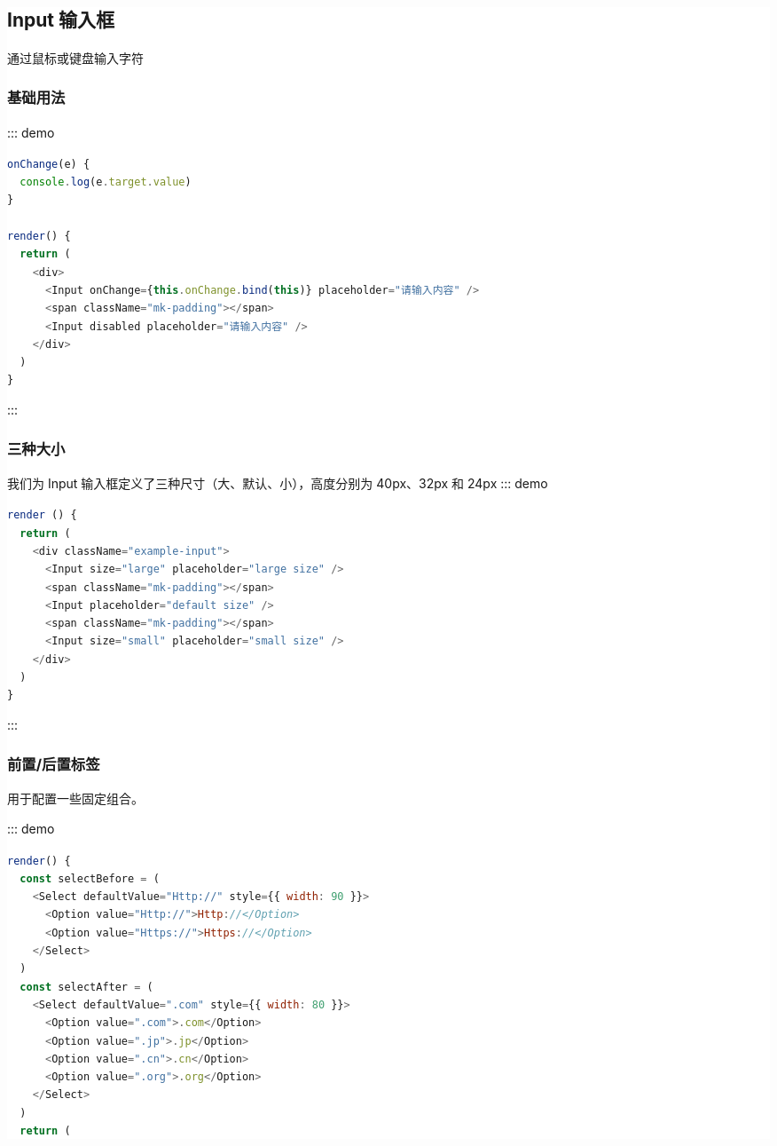 ## Input 输入框

通过鼠标或键盘输入字符

### 基础用法

::: demo
```js
onChange(e) {
  console.log(e.target.value)
}

render() {
  return (
    <div>
      <Input onChange={this.onChange.bind(this)} placeholder="请输入内容" />
      <span className="mk-padding"></span>
      <Input disabled placeholder="请输入内容" />
    </div>
  )
}
```
:::

### 三种大小
我们为 Input 输入框定义了三种尺寸（大、默认、小），高度分别为 40px、32px 和 24px
::: demo
```js
render () {
  return (
    <div className="example-input">
      <Input size="large" placeholder="large size" />
      <span className="mk-padding"></span>
      <Input placeholder="default size" />
      <span className="mk-padding"></span>
      <Input size="small" placeholder="small size" />
    </div>
  )
}
```
:::


### 前置/后置标签
用于配置一些固定组合。

::: demo
```js
render() {
  const selectBefore = (
    <Select defaultValue="Http://" style={{ width: 90 }}>
      <Option value="Http://">Http://</Option>
      <Option value="Https://">Https://</Option>
    </Select>
  )
  const selectAfter = (
    <Select defaultValue=".com" style={{ width: 80 }}>
      <Option value=".com">.com</Option>
      <Option value=".jp">.jp</Option>
      <Option value=".cn">.cn</Option>
      <Option value=".org">.org</Option>
    </Select>
  )
  return (
```